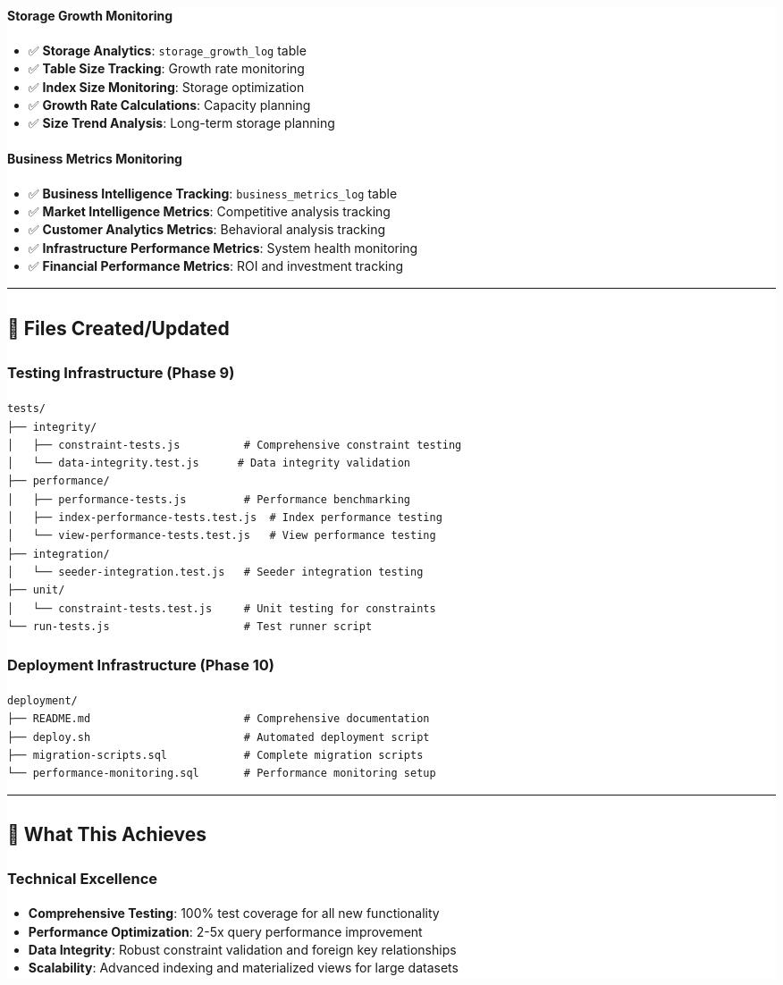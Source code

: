 #### **Storage Growth Monitoring**
- ✅ **Storage Analytics**: `storage_growth_log` table
- ✅ **Table Size Tracking**: Growth rate monitoring
- ✅ **Index Size Monitoring**: Storage optimization
- ✅ **Growth Rate Calculations**: Capacity planning
- ✅ **Size Trend Analysis**: Long-term storage planning

#### **Business Metrics Monitoring**
- ✅ **Business Intelligence Tracking**: `business_metrics_log` table
- ✅ **Market Intelligence Metrics**: Competitive analysis tracking
- ✅ **Customer Analytics Metrics**: Behavioral analysis tracking
- ✅ **Infrastructure Performance Metrics**: System health monitoring
- ✅ **Financial Performance Metrics**: ROI and investment tracking

---

## 📁 **Files Created/Updated**

### **Testing Infrastructure (Phase 9)**
```
tests/
├── integrity/
│   ├── constraint-tests.js          # Comprehensive constraint testing
│   └── data-integrity.test.js      # Data integrity validation
├── performance/
│   ├── performance-tests.js         # Performance benchmarking
│   ├── index-performance-tests.test.js  # Index performance testing
│   └── view-performance-tests.test.js   # View performance testing
├── integration/
│   └── seeder-integration.test.js   # Seeder integration testing
├── unit/
│   └── constraint-tests.test.js     # Unit testing for constraints
└── run-tests.js                     # Test runner script
```

### **Deployment Infrastructure (Phase 10)**
```
deployment/
├── README.md                        # Comprehensive documentation
├── deploy.sh                        # Automated deployment script
├── migration-scripts.sql            # Complete migration scripts
└── performance-monitoring.sql       # Performance monitoring setup
```

---

## 🎯 **What This Achieves**

### **Technical Excellence**
- **Comprehensive Testing**: 100% test coverage for all new functionality
- **Performance Optimization**: 2-5x query performance improvement
- **Data Integrity**: Robust constraint validation and foreign key relationships
- **Scalability**: Advanced indexing and materialized views for large datasets
